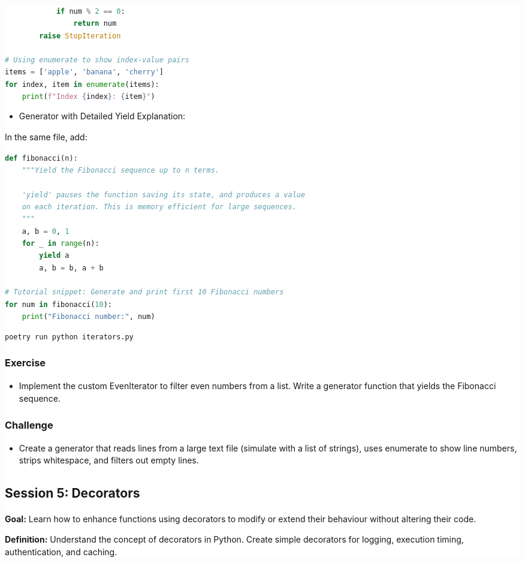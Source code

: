 ```python
            if num % 2 == 0:
                return num
        raise StopIteration

# Using enumerate to show index-value pairs
items = ['apple', 'banana', 'cherry']
for index, item in enumerate(items):
    print(f"Index {index}: {item}")
```

- Generator with Detailed Yield Explanation:

In the same file, add:
```python
def fibonacci(n):
    """Yield the Fibonacci sequence up to n terms.
    
    'yield' pauses the function saving its state, and produces a value
    on each iteration. This is memory efficient for large sequences.
    """
    a, b = 0, 1
    for _ in range(n):
        yield a
        a, b = b, a + b

# Tutorial snippet: Generate and print first 10 Fibonacci numbers
for num in fibonacci(10):
    print("Fibonacci number:", num)
```

```bash 
poetry run python iterators.py
```

### Exercise

- Implement the custom EvenIterator to filter even numbers from a list.
Write a generator function that yields the Fibonacci sequence.


### Challenge

- Create a generator that reads lines from a large text file (simulate with a list of strings), uses enumerate to show line numbers, strips whitespace, and filters out empty lines.


## Session 5: Decorators

**Goal:** Learn how to enhance functions using decorators to modify or extend their behaviour without altering their code.

**Definition:**
Understand the concept of decorators in Python.
Create simple decorators for logging, execution timing, authentication, and caching.
